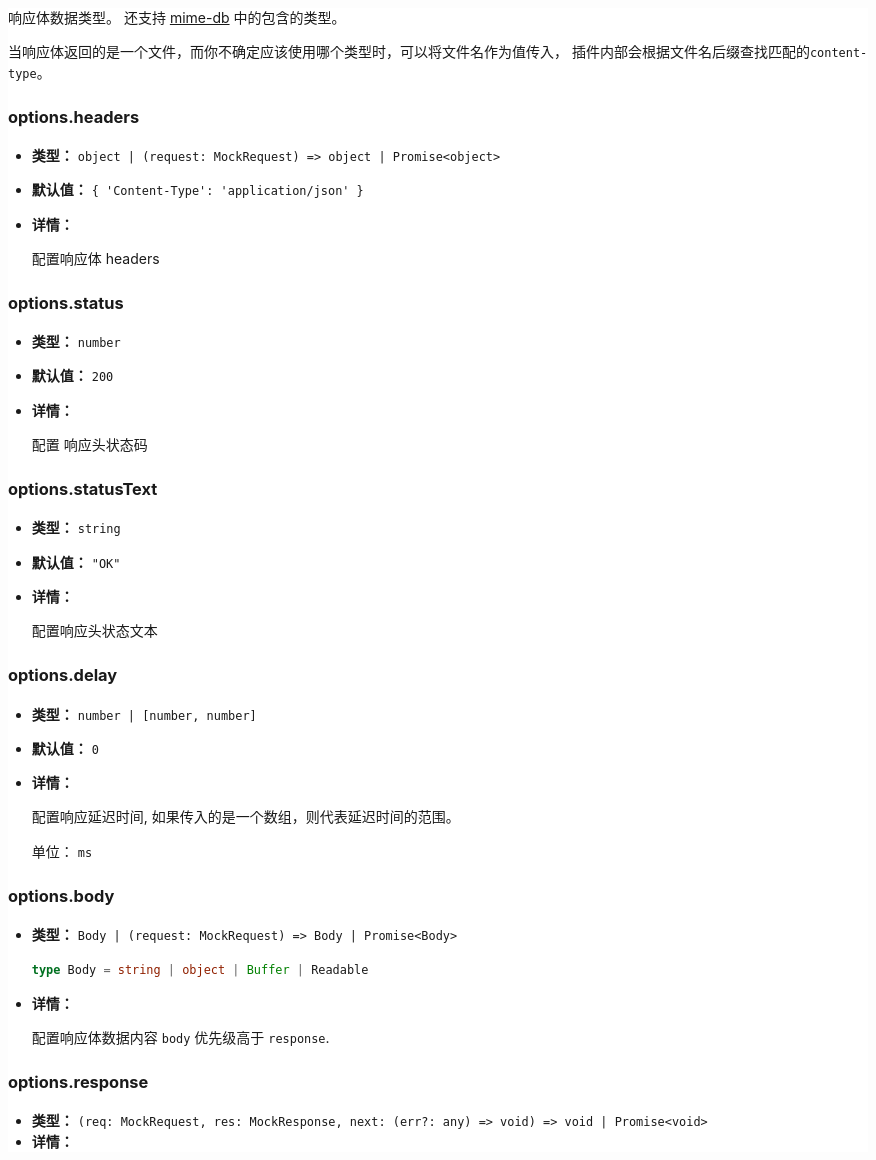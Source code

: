   响应体数据类型。 还支持 [mime-db](https://github.com/jshttp/mime-db) 中的包含的类型。

  当响应体返回的是一个文件，而你不确定应该使用哪个类型时，可以将文件名作为值传入，
  插件内部会根据文件名后缀查找匹配的`content-type`。

### options.headers

- **类型：** `object | (request: MockRequest) => object | Promise<object>`
- **默认值：** `{ 'Content-Type': 'application/json' }`
- **详情：**

  配置响应体 headers

### options.status

- **类型：** `number`
- **默认值：** `200`
- **详情：**

  配置 响应头状态码

### options.statusText

- **类型：** `string`
- **默认值：** `"OK"`
- **详情：**

  配置响应头状态文本

### options.delay

- **类型：** `number | [number, number]`
- **默认值：** `0`
- **详情：**

  配置响应延迟时间, 如果传入的是一个数组，则代表延迟时间的范围。

  单位： `ms`

### options.body

- **类型：** `Body | (request: MockRequest) => Body | Promise<Body>`

  ```ts
  type Body = string | object | Buffer | Readable
  ```

- **详情：**

  配置响应体数据内容 `body` 优先级高于 `response`.

### options.response

- **类型：** `(req: MockRequest, res: MockResponse, next: (err?: any) => void) => void | Promise<void>`
- **详情：**
